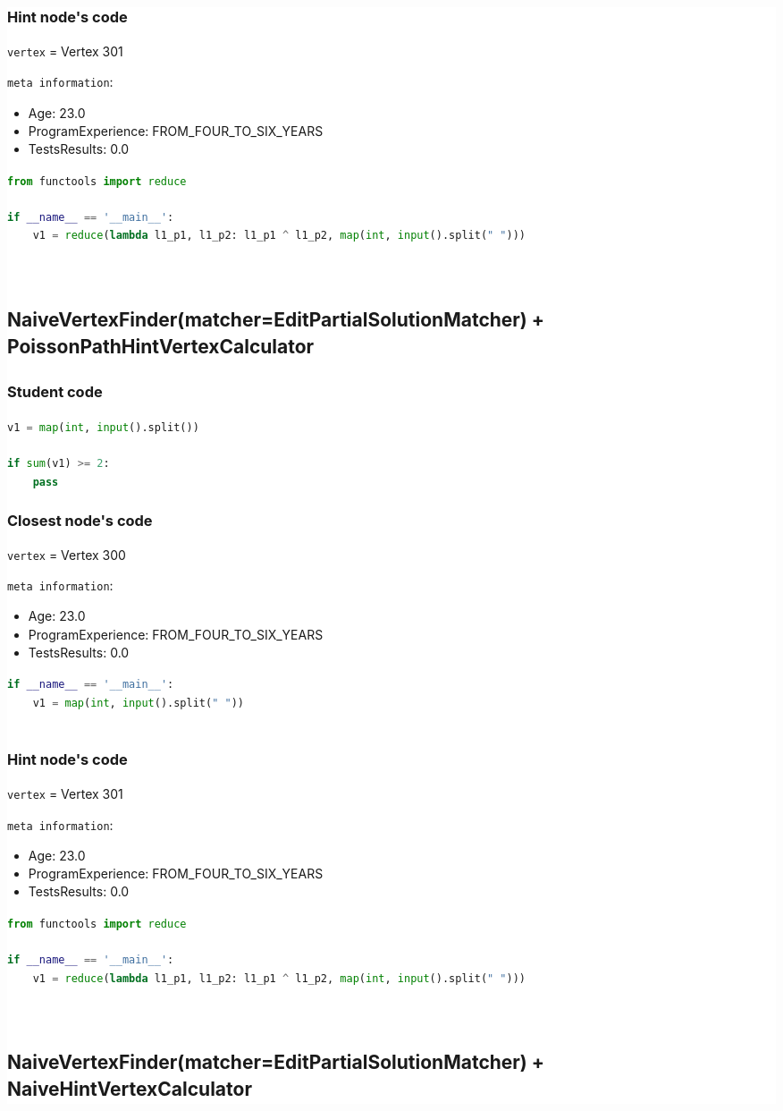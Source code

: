 ### Hint node's code 
`vertex` = Vertex 301

`meta information`:
* Age: 23.0
* ProgramExperience: FROM_FOUR_TO_SIX_YEARS
* TestsResults: 0.0


```python
from functools import reduce

if __name__ == '__main__':
    v1 = reduce(lambda l1_p1, l1_p2: l1_p1 ^ l1_p2, map(int, input().split(" ")))
    
    
```
## NaiveVertexFinder(matcher=EditPartialSolutionMatcher) + PoissonPathHintVertexCalculator

### Student code
```python
v1 = map(int, input().split())

if sum(v1) >= 2:
    pass
```

### Closest node's code
`vertex` = Vertex 300

`meta information`:
* Age: 23.0
* ProgramExperience: FROM_FOUR_TO_SIX_YEARS
* TestsResults: 0.0


```python
if __name__ == '__main__':
    v1 = map(int, input().split(" "))
    
```

### Hint node's code 
`vertex` = Vertex 301

`meta information`:
* Age: 23.0
* ProgramExperience: FROM_FOUR_TO_SIX_YEARS
* TestsResults: 0.0


```python
from functools import reduce

if __name__ == '__main__':
    v1 = reduce(lambda l1_p1, l1_p2: l1_p1 ^ l1_p2, map(int, input().split(" ")))
    
    
```
## NaiveVertexFinder(matcher=EditPartialSolutionMatcher) + NaiveHintVertexCalculator
